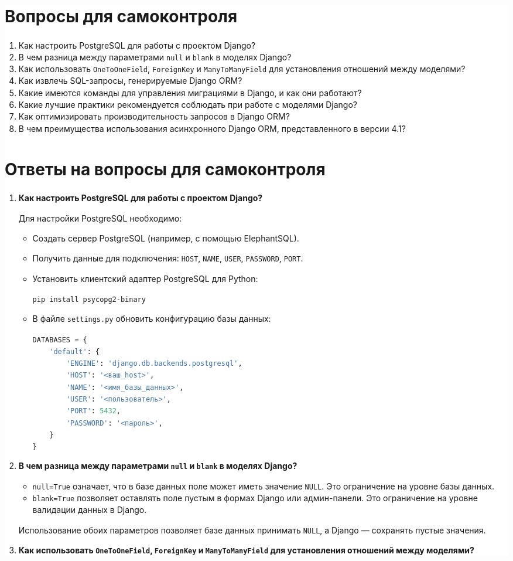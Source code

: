 # Вопросы для самоконтроля

1. Как настроить PostgreSQL для работы с проектом Django?
2. В чем разница между параметрами `null` и `blank` в моделях Django?
3. Как использовать `OneToOneField`, `ForeignKey` и `ManyToManyField` для установления отношений между моделями?
4. Как извлечь SQL-запросы, генерируемые Django ORM?
5. Какие имеются команды для управления миграциями в Django, и как они работают?
6. Какие лучшие практики рекомендуется соблюдать при работе с моделями Django?
7. Как оптимизировать производительность запросов в Django ORM?
8. В чем преимущества использования асинхронного Django ORM, представленного в версии 4.1?

# Ответы на вопросы для самоконтроля

1. **Как настроить PostgreSQL для работы с проектом Django?**

   Для настройки PostgreSQL необходимо:

   - Создать сервер PostgreSQL (например, с помощью ElephantSQL).
   - Получить данные для подключения: `HOST`, `NAME`, `USER`, `PASSWORD`, `PORT`.
   - Установить клиентский адаптер PostgreSQL для Python:

     ```bash
     pip install psycopg2-binary
     ```

   - В файле `settings.py` обновить конфигурацию базы данных:

     ```python
     DATABASES = {
         'default': {
             'ENGINE': 'django.db.backends.postgresql',
             'HOST': '<ваш_host>',
             'NAME': '<имя_базы_данных>',
             'USER': '<пользователь>',
             'PORT': 5432,
             'PASSWORD': '<пароль>',
         }
     }
     ```

2. **В чем разница между параметрами `null` и `blank` в моделях Django?**

   - `null=True` означает, что в базе данных поле может иметь значение `NULL`. Это ограничение на уровне базы данных.
   - `blank=True` позволяет оставлять поле пустым в формах Django или админ-панели. Это ограничение на уровне валидации данных в Django.

   Использование обоих параметров позволяет базе данных принимать `NULL`, а Django — сохранять пустые значения.

3. **Как использовать `OneToOneField`, `ForeignKey` и `ManyToManyField` для установления отношений между моделями?**
